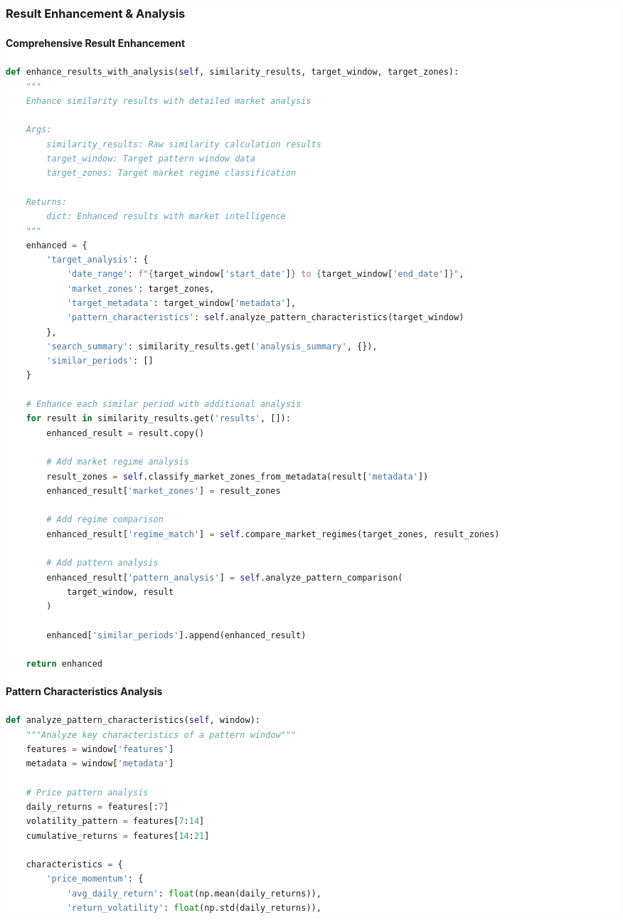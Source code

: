 ### **Result Enhancement & Analysis**

#### **Comprehensive Result Enhancement**
```python
def enhance_results_with_analysis(self, similarity_results, target_window, target_zones):
    """
    Enhance similarity results with detailed market analysis
    
    Args:
        similarity_results: Raw similarity calculation results
        target_window: Target pattern window data
        target_zones: Target market regime classification
    
    Returns:
        dict: Enhanced results with market intelligence
    """
    enhanced = {
        'target_analysis': {
            'date_range': f"{target_window['start_date']} to {target_window['end_date']}",
            'market_zones': target_zones,
            'target_metadata': target_window['metadata'],
            'pattern_characteristics': self.analyze_pattern_characteristics(target_window)
        },
        'search_summary': similarity_results.get('analysis_summary', {}),
        'similar_periods': []
    }
    
    # Enhance each similar period with additional analysis
    for result in similarity_results.get('results', []):
        enhanced_result = result.copy()
        
        # Add market regime analysis
        result_zones = self.classify_market_zones_from_metadata(result['metadata'])
        enhanced_result['market_zones'] = result_zones
        
        # Add regime comparison
        enhanced_result['regime_match'] = self.compare_market_regimes(target_zones, result_zones)
        
        # Add pattern analysis
        enhanced_result['pattern_analysis'] = self.analyze_pattern_comparison(
            target_window, result
        )
        
        enhanced['similar_periods'].append(enhanced_result)
    
    return enhanced
```

#### **Pattern Characteristics Analysis**
```python
def analyze_pattern_characteristics(self, window):
    """Analyze key characteristics of a pattern window"""
    features = window['features']
    metadata = window['metadata']
    
    # Price pattern analysis
    daily_returns = features[:7]
    volatility_pattern = features[7:14]
    cumulative_returns = features[14:21]
    
    characteristics = {
        'price_momentum': {
            'avg_daily_return': float(np.mean(daily_returns)),
            'return_volatility': float(np.std(daily_returns)),
```